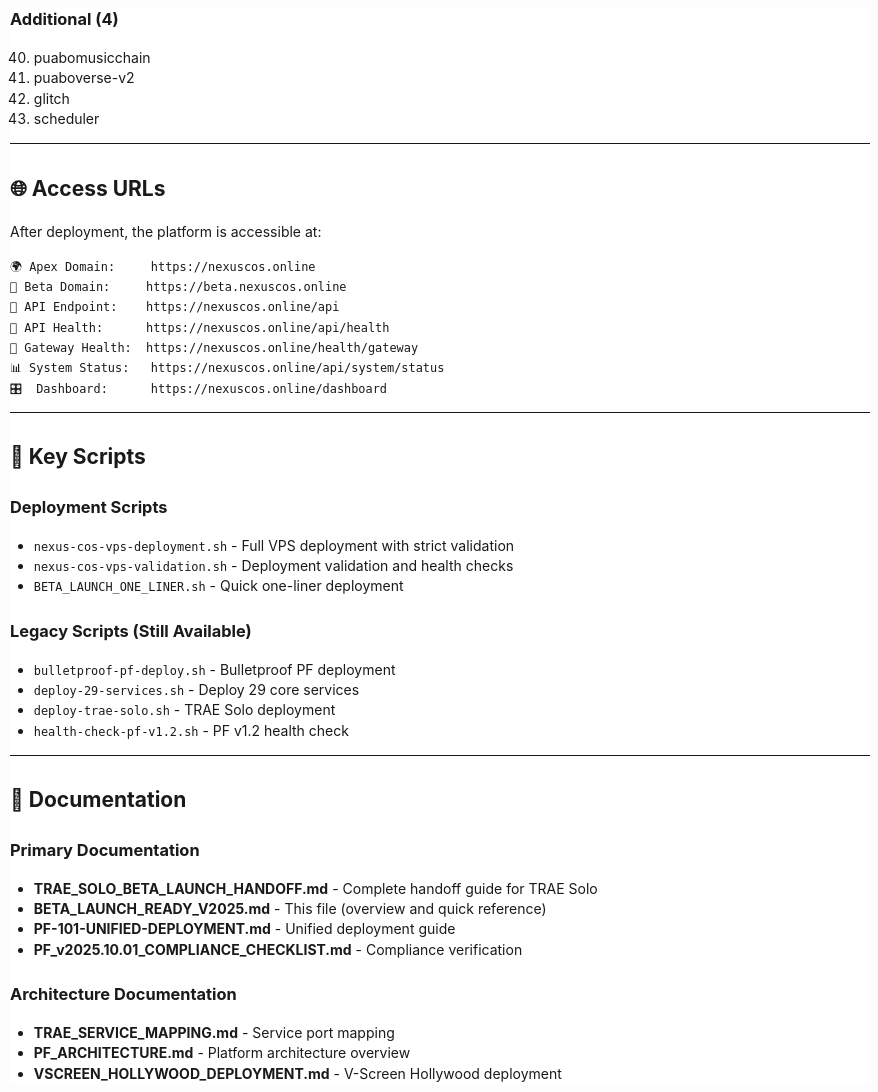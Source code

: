### Additional (4)
40. puabomusicchain
41. puaboverse-v2
42. glitch
43. scheduler

---

## 🌐 Access URLs

After deployment, the platform is accessible at:

```
🌍 Apex Domain:     https://nexuscos.online
🧪 Beta Domain:     https://beta.nexuscos.online
🔌 API Endpoint:    https://nexuscos.online/api
💓 API Health:      https://nexuscos.online/api/health
🚪 Gateway Health:  https://nexuscos.online/health/gateway
📊 System Status:   https://nexuscos.online/api/system/status
🎛️  Dashboard:      https://nexuscos.online/dashboard
```

---

## 📝 Key Scripts

### Deployment Scripts
- `nexus-cos-vps-deployment.sh` - Full VPS deployment with strict validation
- `nexus-cos-vps-validation.sh` - Deployment validation and health checks
- `BETA_LAUNCH_ONE_LINER.sh` - Quick one-liner deployment

### Legacy Scripts (Still Available)
- `bulletproof-pf-deploy.sh` - Bulletproof PF deployment
- `deploy-29-services.sh` - Deploy 29 core services
- `deploy-trae-solo.sh` - TRAE Solo deployment
- `health-check-pf-v1.2.sh` - PF v1.2 health check

---

## 📖 Documentation

### Primary Documentation
- **TRAE_SOLO_BETA_LAUNCH_HANDOFF.md** - Complete handoff guide for TRAE Solo
- **BETA_LAUNCH_READY_V2025.md** - This file (overview and quick reference)
- **PF-101-UNIFIED-DEPLOYMENT.md** - Unified deployment guide
- **PF_v2025.10.01_COMPLIANCE_CHECKLIST.md** - Compliance verification

### Architecture Documentation
- **TRAE_SERVICE_MAPPING.md** - Service port mapping
- **PF_ARCHITECTURE.md** - Platform architecture overview
- **VSCREEN_HOLLYWOOD_DEPLOYMENT.md** - V-Screen Hollywood deployment
